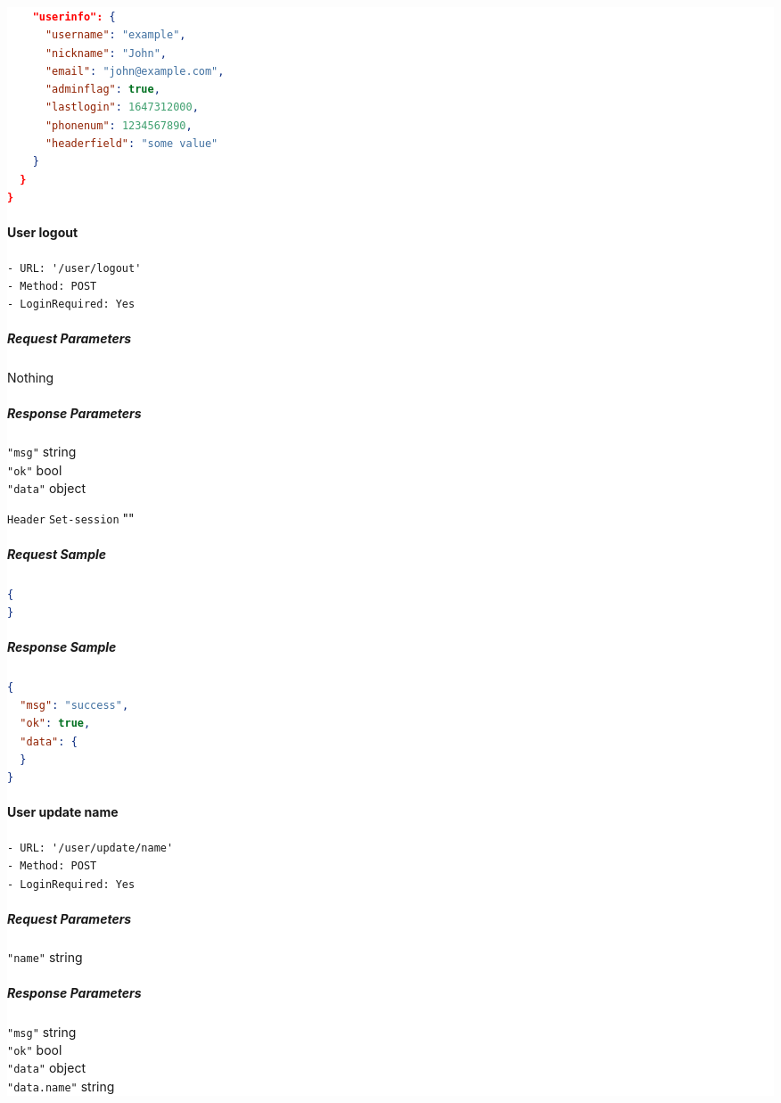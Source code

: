 ```json
    "userinfo": {
      "username": "example",
      "nickname": "John",
      "email": "john@example.com",
      "adminflag": true,
      "lastlogin": 1647312000,
      "phonenum": 1234567890,
      "headerfield": "some value"
    }
  }
}
```

#### User logout
    - URL: '/user/logout'
    - Method: POST
    - LoginRequired: Yes

##### Request Parameters
Nothing
##### Response Parameters
`"msg"` string  
`"ok"` bool  
`"data"` object   

`Header` `Set-session` ""

##### Request Sample
```json
{
}
```
##### Response Sample
```json
{
  "msg": "success",
  "ok": true,
  "data": {
  }
}
```

#### User update name
    - URL: '/user/update/name'
    - Method: POST
    - LoginRequired: Yes

##### Request Parameters
`"name"` string  
##### Response Parameters
`"msg"` string  
`"ok"` bool  
`"data"` object  
`"data.name"` string  

